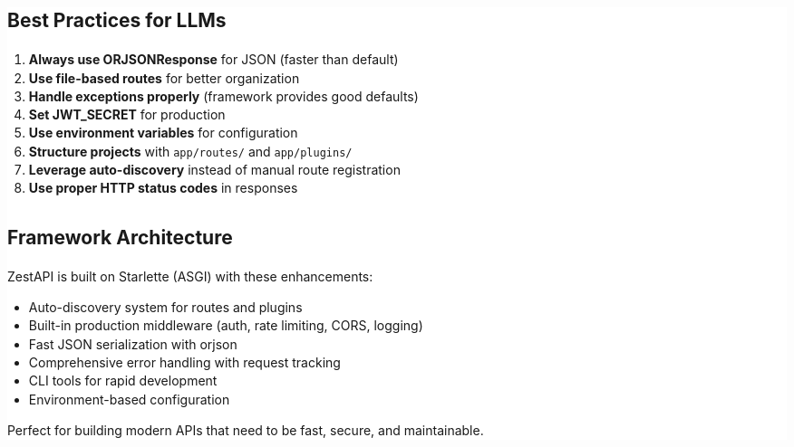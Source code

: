 ## Best Practices for LLMs

1. **Always use ORJSONResponse** for JSON (faster than default)
2. **Use file-based routes** for better organization
3. **Handle exceptions properly** (framework provides good defaults)
4. **Set JWT_SECRET** for production
5. **Use environment variables** for configuration
6. **Structure projects** with `app/routes/` and `app/plugins/`
7. **Leverage auto-discovery** instead of manual route registration
8. **Use proper HTTP status codes** in responses

## Framework Architecture

ZestAPI is built on Starlette (ASGI) with these enhancements:
- Auto-discovery system for routes and plugins
- Built-in production middleware (auth, rate limiting, CORS, logging)
- Fast JSON serialization with orjson
- Comprehensive error handling with request tracking
- CLI tools for rapid development
- Environment-based configuration

Perfect for building modern APIs that need to be fast, secure, and maintainable.
